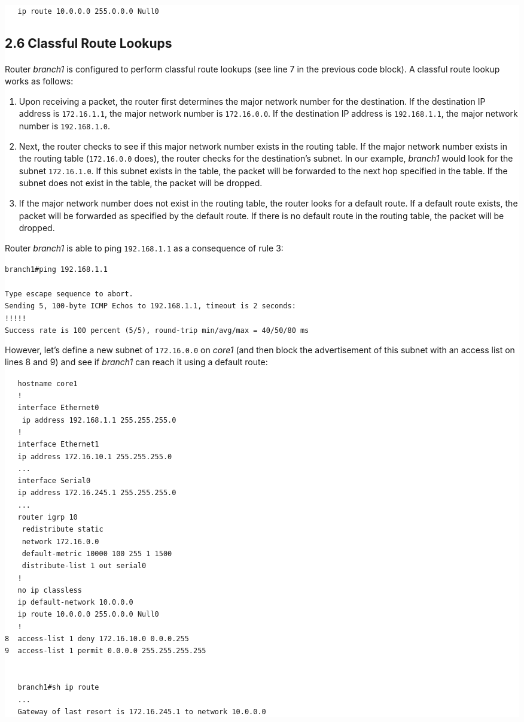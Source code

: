 ```
   ip route 10.0.0.0 255.0.0.0 Null0
```

## 2.6 Classful Route Lookups

Router _branch1_ is configured to perform classful route lookups (see line 7 in the previous code block). A classful route lookup works as follows:

1. Upon receiving a packet, the router first determines the major network number for the destination. If the destination IP address is `172.16.1.1`, the major network number is `172.16.0.0`. If the destination IP address is `192.168.1.1`, the major network number is `192.168.1.0`.
    
2. Next, the router checks to see if this major network number exists in the routing table. If the major network number exists in the routing table (`172.16.0.0` does), the router checks for the destination’s subnet. In our example, _branch1_ would look for the subnet `172.16.1.0`. If this subnet exists in the table, the packet will be forwarded to the next hop specified in the table. If the subnet does not exist in the table, the packet will be dropped.
    
3. If the major network number does not exist in the routing table, the router looks for a default route. If a default route exists, the packet will be forwarded as specified by the default route. If there is no default route in the routing table, the packet will be dropped.
    

Router _branch1_ is able to ping `192.168.1.1` as a consequence of rule 3:

```
branch1#ping 192.168.1.1

Type escape sequence to abort.
Sending 5, 100-byte ICMP Echos to 192.168.1.1, timeout is 2 seconds:
!!!!!
Success rate is 100 percent (5/5), round-trip min/avg/max = 40/50/80 ms
```

However, let’s define a new subnet of `172.16.0.0` on _core1_ (and then block the advertisement of this subnet with an access list on lines 8 and 9) and see if _branch1_ can reach it using a default route:

```
   hostname core1
   !
   interface Ethernet0
    ip address 192.168.1.1 255.255.255.0
   !
   interface Ethernet1
   ip address 172.16.10.1 255.255.255.0
   ...
   interface Serial0
   ip address 172.16.245.1 255.255.255.0
   ...
   router igrp 10
    redistribute static
    network 172.16.0.0
    default-metric 10000 100 255 1 1500
    distribute-list 1 out serial0
   !
   no ip classless
   ip default-network 10.0.0.0
   ip route 10.0.0.0 255.0.0.0 Null0
   !
8  access-list 1 deny 172.16.10.0 0.0.0.255   
9  access-list 1 permit 0.0.0.0 255.255.255.255


   branch1#sh ip route
   ...
   Gateway of last resort is 172.16.245.1 to network 10.0.0.0
```